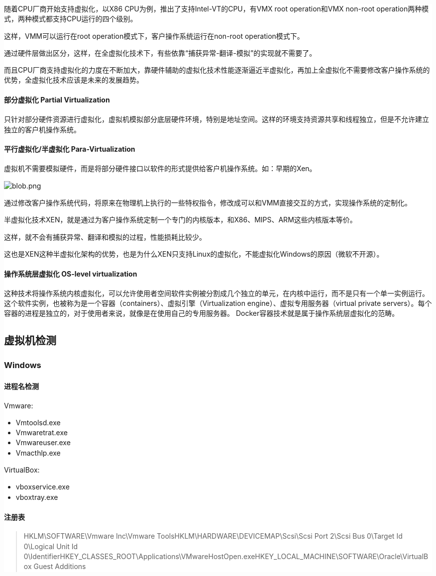 随着CPU厂商开始支持虚拟化，以X86 CPU为例，推出了支持Intel-VT的CPU，有VMX root operation和VMX non-root operation两种模式，两种模式都支持CPU运行的四个级别。

这样，VMM可以运行在root operation模式下，客户操作系统运行在non-root operation模式下。

通过硬件层做出区分，这样，在全虚拟化技术下，有些依靠“捕获异常-翻译-模拟”的实现就不需要了。

而且CPU厂商支持虚拟化的力度在不断加大，靠硬件辅助的虚拟化技术性能逐渐逼近半虚拟化，再加上全虚拟化不需要修改客户操作系统的优势，全虚拟化技术应该是未来的发展趋势。

#### 部分虚拟化 Partial Virtualization

只针对部分硬件资源进行虚拟化，虚拟机模拟部分底层硬件环境，特别是地址空间。这样的环境支持资源共享和线程独立，但是不允许建立独立的客户机操作系统。

#### 平行虚拟化/半虚拟化 Para-Virtualization

虚拟机不需要模拟硬件，而是将部分硬件接口以软件的形式提供给客户机操作系统。如：早期的Xen。

![blob.png](https://cdn.yoshino-s.xyz/typora_img/230720fuch70asmcs0bzci.png)

通过修改客户操作系统代码，将原来在物理机上执行的一些特权指令，修改成可以和VMM直接交互的方式，实现操作系统的定制化。

半虚拟化技术XEN，就是通过为客户操作系统定制一个专门的内核版本，和X86、MIPS、ARM这些内核版本等价。

这样，就不会有捕获异常、翻译和模拟的过程，性能损耗比较少。

这也是XEN这种半虚拟化架构的优势，也是为什么XEN只支持Linux的虚拟化，不能虚拟化Windows的原因（微软不开源）。

#### 操作系统层虚拟化 OS-level virtualization

这种技术将操作系统内核虚拟化，可以允许使用者空间软件实例被分割成几个独立的单元，在内核中运行，而不是只有一个单一实例运行。这个软件实例，也被称为是一个容器（containers）、虚拟引擎（Virtualization engine）、虚拟专用服务器（virtual private servers）。每个容器的进程是独立的，对于使用者来说，就像是在使用自己的专用服务器。
Docker容器技术就是属于操作系统层虚拟化的范畴。

## 虚拟机检测

### Windows

#### 进程名检测

Vmware:

- Vmtoolsd.exe
- Vmwaretrat.exe
- Vmwareuser.exe
- Vmacthlp.exe

VirtualBox:

- vboxservice.exe
- vboxtray.exe

#### 注册表

> HKLM\SOFTWARE\Vmware Inc\Vmware ToolsHKLM\HARDWARE\DEVICEMAP\Scsi\Scsi Port 2\Scsi Bus 0\Target Id 0\Logical Unit Id 0\IdentifierHKEY_CLASSES_ROOT\Applications\VMwareHostOpen.exeHKEY_LOCAL_MACHINE\SOFTWARE\Oracle\VirtualBox Guest Additions
